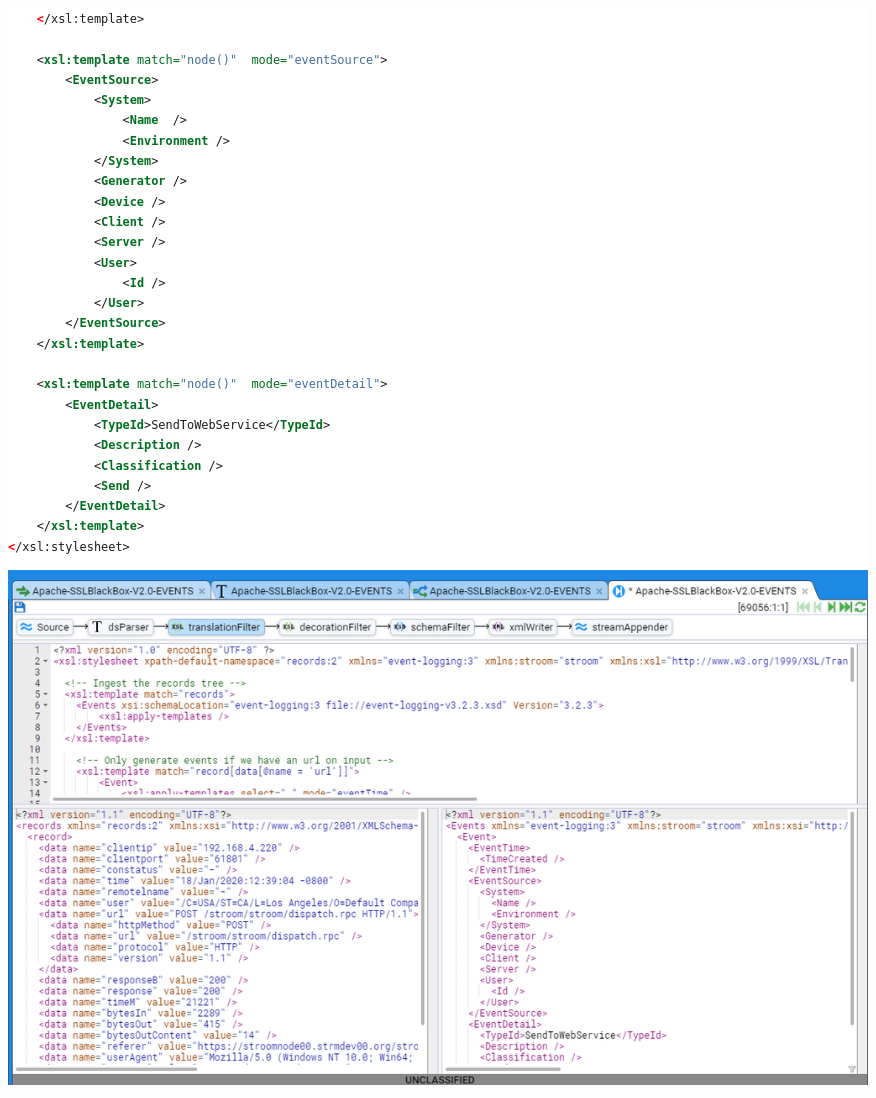 ```xml
    </xsl:template>

    <xsl:template match="node()"  mode="eventSource">
        <EventSource>
            <System>
                <Name  />
                <Environment />
            </System>
            <Generator />
            <Device />
            <Client />
            <Server />
            <User>
                <Id />
            </User>
        </EventSource>
    </xsl:template>

    <xsl:template match="node()"  mode="eventDetail">
        <EventDetail>
            <TypeId>SendToWebService</TypeId>
            <Description />
            <Classification />
            <Send />
        </EventDetail>
    </xsl:template>
</xsl:stylesheet>
```

![Stroom UI ApacheHTTPDEventFeed - pipeline Stepping tab - Translation Minimal](../resources/v6/UI-ApacheHttpEventFeed-55.png "Translation Minimal")
